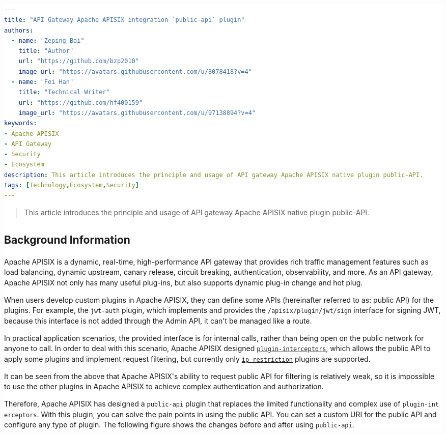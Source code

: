 ```yaml
---
title: "API Gateway Apache APISIX integration `public-api` plugin"
authors:
  - name: "Zeping Bai"
    title: "Author"
    url: "https://github.com/bzp2010"
    image_url: "https://avatars.githubusercontent.com/u/8078418?v=4"
  - name: "Fei Han"
    title: "Technical Writer"
    url: "https://github.com/hf400159"
    image_url: "https://avatars.githubusercontent.com/u/97138894?v=4"
keywords: 
- Apache APISIX
- API Gateway
- Security
- Ecosystem
description: This article introduces the principle and usage of API gateway Apache APISIX native plugin public-API.
tags: [Technology,Ecosystem,Security]
---
```


> This article introduces the principle and usage of API gateway Apache APISIX native plugin public-API.



## Background Information

Apache APISIX is a dynamic, real-time, high-performance API gateway that provides rich traffic management features such as load balancing, dynamic upstream, canary release, circuit breaking, authentication, observability, and more. As an API gateway, Apache APISIX not only has many useful plug-ins, but also supports dynamic plug-in change and hot plug.

When users develop custom plugins in Apache APISIX, they can define some APIs (hereinafter referred to as: public API) for the plugins. For example, the `jwt-auth` plugin, which implements and provides the `/apisix/plugin/jwt/sign` interface for signing JWT, because this interface is not added through the Admin API, it can't be managed like a route.

In practical application scenarios, the provided interface is for internal calls, rather than being open on the public network for anyone to call. In order to deal with this scenario, Apache APISIX designed [`plugin-interceptors`](https://apisix.apache.org/zh/docs/apisix/plugin-interceptors/), which allows the public API to apply some plugins and implement request filtering, but currently only [`ip-restriction`](https://apisix.apache.org/zh/docs/apisix/plugins/ip-restriction) plugins are supported.

It can be seen from the above that Apache APISIX's ability to request public API for filtering is relatively weak, so it is impossible to use the other plugins in Apache APISIX to achieve complex authentication and authorization.

Therefore, Apache APISIX has designed a `public-api` plugin that replaces the limited functionality and complex use of `plugin-interceptors`. With this plugin, you can solve the pain points in using the public API. You can set a custom URI for the public API and configure any type of plugin. The following figure shows the changes before and after using `public-api`.
